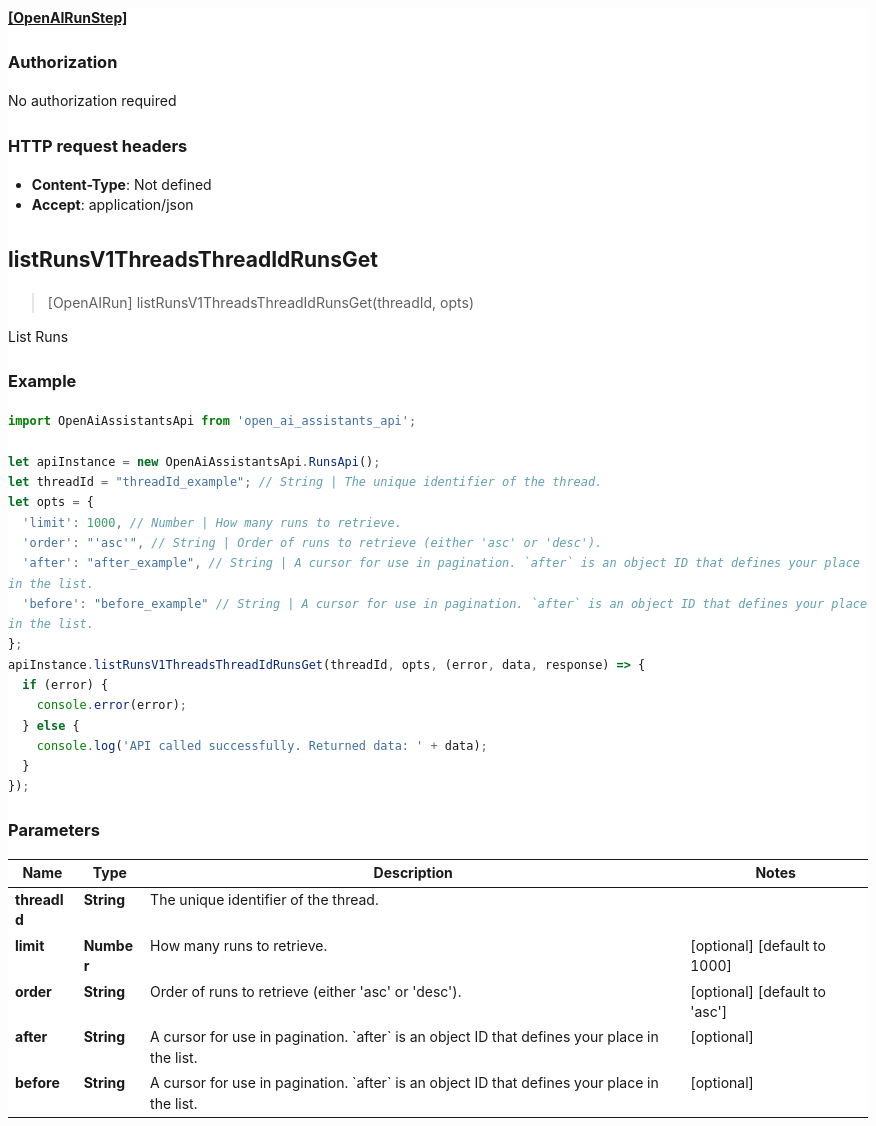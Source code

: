 [**[OpenAIRunStep]**](OpenAIRunStep.md)

### Authorization

No authorization required

### HTTP request headers

- **Content-Type**: Not defined
- **Accept**: application/json


## listRunsV1ThreadsThreadIdRunsGet

> [OpenAIRun] listRunsV1ThreadsThreadIdRunsGet(threadId, opts)

List Runs

### Example

```javascript
import OpenAiAssistantsApi from 'open_ai_assistants_api';

let apiInstance = new OpenAiAssistantsApi.RunsApi();
let threadId = "threadId_example"; // String | The unique identifier of the thread.
let opts = {
  'limit': 1000, // Number | How many runs to retrieve.
  'order': "'asc'", // String | Order of runs to retrieve (either 'asc' or 'desc').
  'after': "after_example", // String | A cursor for use in pagination. `after` is an object ID that defines your place in the list.
  'before': "before_example" // String | A cursor for use in pagination. `after` is an object ID that defines your place in the list.
};
apiInstance.listRunsV1ThreadsThreadIdRunsGet(threadId, opts, (error, data, response) => {
  if (error) {
    console.error(error);
  } else {
    console.log('API called successfully. Returned data: ' + data);
  }
});
```

### Parameters


Name | Type | Description  | Notes
------------- | ------------- | ------------- | -------------
 **threadId** | **String**| The unique identifier of the thread. | 
 **limit** | **Number**| How many runs to retrieve. | [optional] [default to 1000]
 **order** | **String**| Order of runs to retrieve (either &#39;asc&#39; or &#39;desc&#39;). | [optional] [default to &#39;asc&#39;]
 **after** | **String**| A cursor for use in pagination. &#x60;after&#x60; is an object ID that defines your place in the list. | [optional] 
 **before** | **String**| A cursor for use in pagination. &#x60;after&#x60; is an object ID that defines your place in the list. | [optional] 
